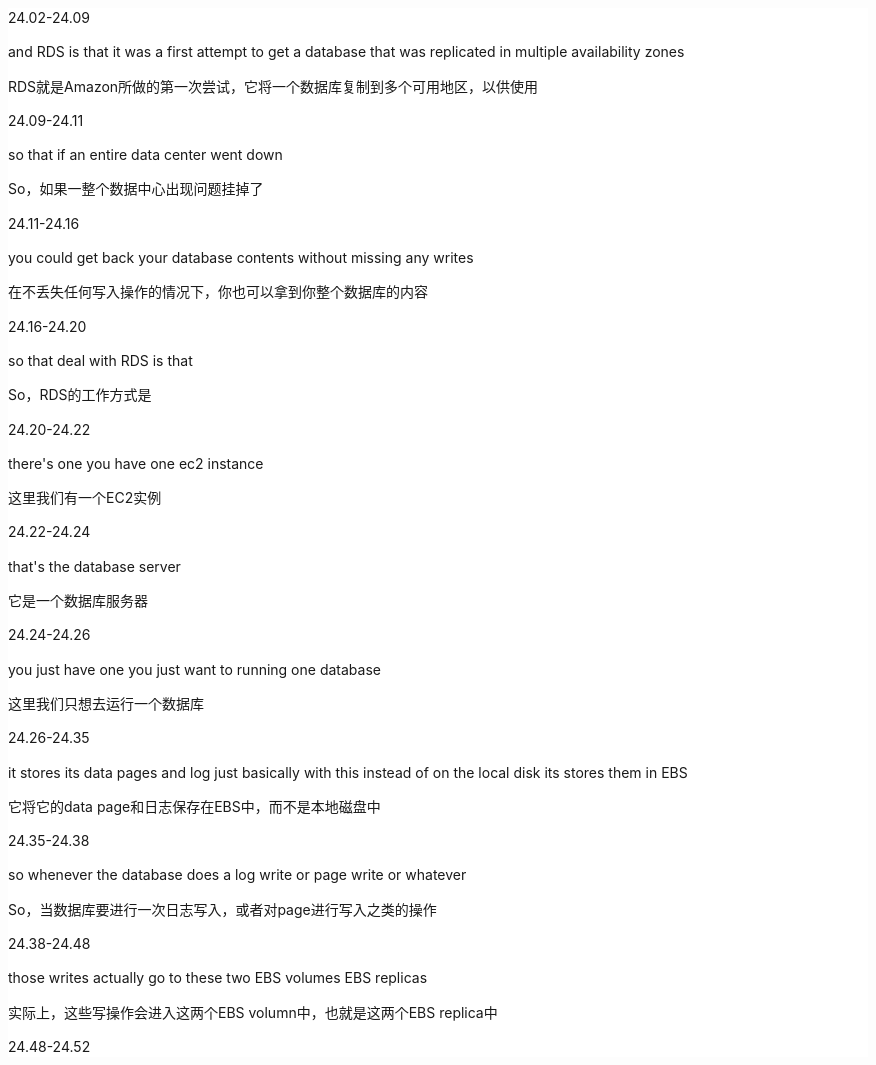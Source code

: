 24.02-24.09

and RDS is that it was a first attempt to get a database that was replicated in multiple availability zones 

RDS就是Amazon所做的第一次尝试，它将一个数据库复制到多个可用地区，以供使用

24.09-24.11

so that if an entire data center went down 

So，如果一整个数据中心出现问题挂掉了

24.11-24.16

you could get back your database contents without missing any writes 

在不丢失任何写入操作的情况下，你也可以拿到你整个数据库的内容

24.16-24.20

 so that deal with RDS is that

So，RDS的工作方式是


24.20-24.22

 there's one you have one ec2 instance 

这里我们有一个EC2实例

24.22-24.24

that's the database server

它是一个数据库服务器

24.24-24.26

you just have one you just want to running one database

这里我们只想去运行一个数据库

24.26-24.35

 it stores its data pages and log  just basically with this instead of on the local disk  its stores them in EBS 

它将它的data page和日志保存在EBS中，而不是本地磁盘中

24.35-24.38

so whenever the database does a log write or page write or whatever 

So，当数据库要进行一次日志写入，或者对page进行写入之类的操作


24.38-24.48

those writes actually go to these two EBS volumes  EBS replicas

实际上，这些写操作会进入这两个EBS volumn中，也就是这两个EBS replica中


24.48-24.52
